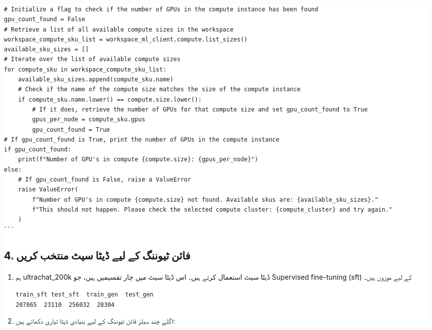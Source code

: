     # Initialize a flag to check if the number of GPUs in the compute instance has been found
    gpu_count_found = False
    # Retrieve a list of all available compute sizes in the workspace
    workspace_compute_sku_list = workspace_ml_client.compute.list_sizes()
    available_sku_sizes = []
    # Iterate over the list of available compute sizes
    for compute_sku in workspace_compute_sku_list:
        available_sku_sizes.append(compute_sku.name)
        # Check if the name of the compute size matches the size of the compute instance
        if compute_sku.name.lower() == compute.size.lower():
            # If it does, retrieve the number of GPUs for that compute size and set gpu_count_found to True
            gpus_per_node = compute_sku.gpus
            gpu_count_found = True
    # If gpu_count_found is True, print the number of GPUs in the compute instance
    if gpu_count_found:
        print(f"Number of GPU's in compute {compute.size}: {gpus_per_node}")
    else:
        # If gpu_count_found is False, raise a ValueError
        raise ValueError(
            f"Number of GPU's in compute {compute.size} not found. Available skus are: {available_sku_sizes}."
            f"This should not happen. Please check the selected compute cluster: {compute_cluster} and try again."
        )
    ```

## 4. فائن ٹیوننگ کے لیے ڈیٹا سیٹ منتخب کریں

1. ہم ultrachat_200k ڈیٹا سیٹ استعمال کرتے ہیں۔ اس ڈیٹا سیٹ میں چار تقسیمیں ہیں، جو Supervised fine-tuning (sft) کے لیے موزوں ہیں۔

    ```bash
    train_sft test_sft  train_gen  test_gen
    207865  23110  256032  28304
    ```

1. اگلے چند سیلز فائن ٹیوننگ کے لیے بنیادی ڈیٹا تیاری دکھاتے ہیں:
